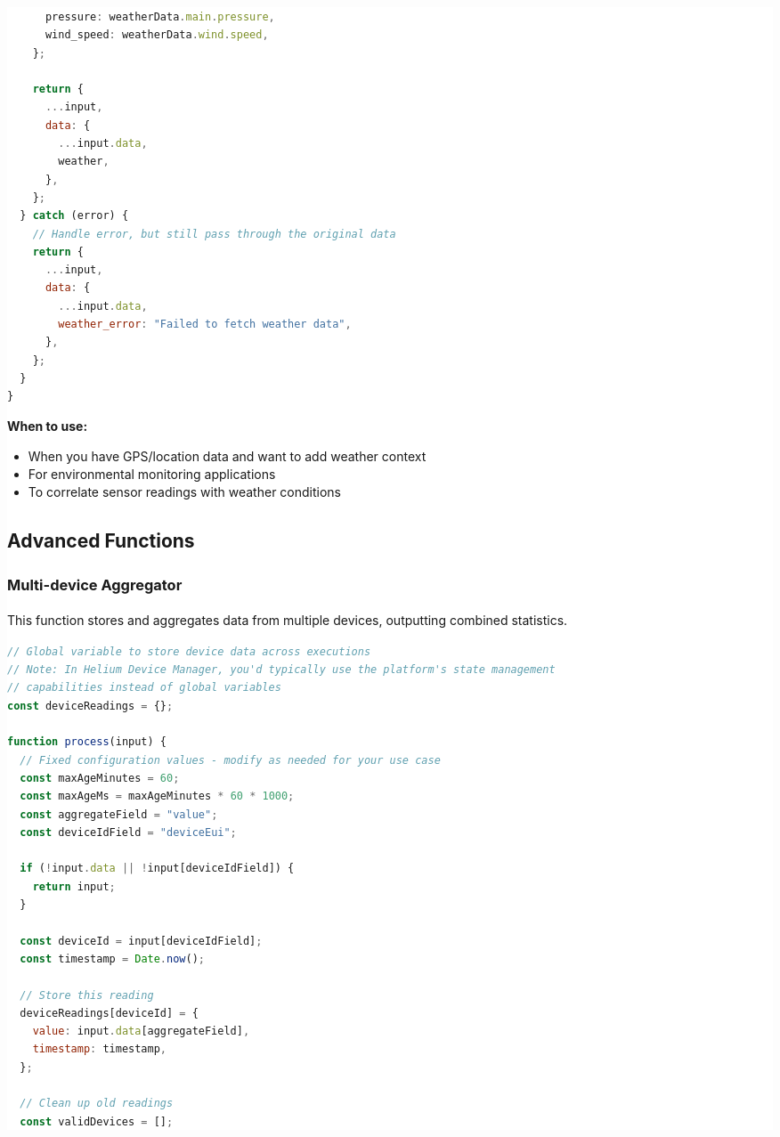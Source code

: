 ```javascript
      pressure: weatherData.main.pressure,
      wind_speed: weatherData.wind.speed,
    };

    return {
      ...input,
      data: {
        ...input.data,
        weather,
      },
    };
  } catch (error) {
    // Handle error, but still pass through the original data
    return {
      ...input,
      data: {
        ...input.data,
        weather_error: "Failed to fetch weather data",
      },
    };
  }
}
```

**When to use:**

- When you have GPS/location data and want to add weather context
- For environmental monitoring applications
- To correlate sensor readings with weather conditions

## Advanced Functions

### Multi-device Aggregator

This function stores and aggregates data from multiple devices, outputting combined statistics.

```javascript
// Global variable to store device data across executions
// Note: In Helium Device Manager, you'd typically use the platform's state management
// capabilities instead of global variables
const deviceReadings = {};

function process(input) {
  // Fixed configuration values - modify as needed for your use case
  const maxAgeMinutes = 60;
  const maxAgeMs = maxAgeMinutes * 60 * 1000;
  const aggregateField = "value";
  const deviceIdField = "deviceEui";

  if (!input.data || !input[deviceIdField]) {
    return input;
  }

  const deviceId = input[deviceIdField];
  const timestamp = Date.now();

  // Store this reading
  deviceReadings[deviceId] = {
    value: input.data[aggregateField],
    timestamp: timestamp,
  };

  // Clean up old readings
  const validDevices = [];
```